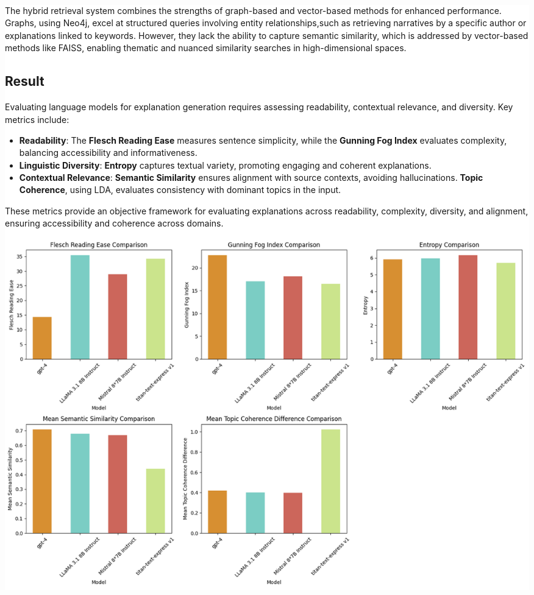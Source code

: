 
The hybrid retrieval system combines the strengths of graph-based and vector-based methods for enhanced performance. Graphs, using Neo4j, excel at structured queries involving entity relationships,such as retrieving narratives by a specific author or explanations linked to keywords. However, they lack the ability to capture semantic similarity, which is addressed by vector-based methods like FAISS, enabling thematic and nuanced similarity searches in high-dimensional spaces.


## Result

Evaluating language models for explanation generation requires assessing readability, contextual relevance, and diversity. Key metrics include: 
- **Readability**: The **Flesch Reading Ease** measures sentence simplicity, while the **Gunning Fog Index** evaluates complexity, balancing accessibility and informativeness.
- **Linguistic Diversity**: **Entropy** captures textual variety, promoting engaging and coherent explanations.
- **Contextual Relevance**: **Semantic Similarity** ensures alignment with source contexts, avoiding hallucinations. **Topic Coherence**, using LDA, evaluates consistency with dominant topics in the input.

These metrics provide an objective framework for evaluating explanations across readability, complexity, diversity, and alignment, ensuring accessibility and coherence across domains.

![img](narrative_explaination/assets/Performance.png)
